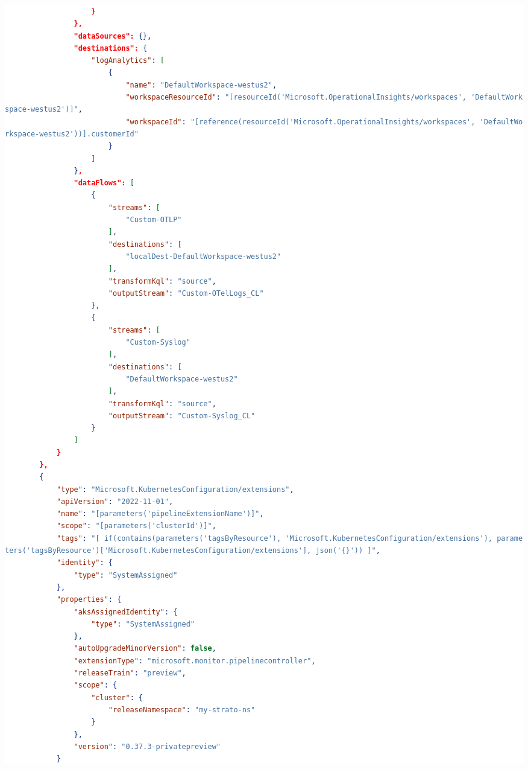 ```json
                    }
                },
                "dataSources": {},
                "destinations": {
                    "logAnalytics": [
                        {
                            "name": "DefaultWorkspace-westus2",
                            "workspaceResourceId": "[resourceId('Microsoft.OperationalInsights/workspaces', 'DefaultWorkspace-westus2')]",
                            "workspaceId": "[reference(resourceId('Microsoft.OperationalInsights/workspaces', 'DefaultWorkspace-westus2'))].customerId"
                        }
                    ]
                },
                "dataFlows": [
                    {
                        "streams": [
                            "Custom-OTLP"
                        ],
                        "destinations": [
                            "localDest-DefaultWorkspace-westus2"
                        ],
                        "transformKql": "source",
                        "outputStream": "Custom-OTelLogs_CL"
                    },
                    {
                        "streams": [
                            "Custom-Syslog"
                        ],
                        "destinations": [
                            "DefaultWorkspace-westus2"
                        ],
                        "transformKql": "source",
                        "outputStream": "Custom-Syslog_CL"
                    }
                ]
            }
        },
        {
            "type": "Microsoft.KubernetesConfiguration/extensions",
            "apiVersion": "2022-11-01",
            "name": "[parameters('pipelineExtensionName')]",
            "scope": "[parameters('clusterId')]",
            "tags": "[ if(contains(parameters('tagsByResource'), 'Microsoft.KubernetesConfiguration/extensions'), parameters('tagsByResource')['Microsoft.KubernetesConfiguration/extensions'], json('{}')) ]",
            "identity": {
                "type": "SystemAssigned"
            },
            "properties": {
                "aksAssignedIdentity": {
                    "type": "SystemAssigned"
                },
                "autoUpgradeMinorVersion": false,
                "extensionType": "microsoft.monitor.pipelinecontroller",
                "releaseTrain": "preview",
                "scope": {
                    "cluster": {
                        "releaseNamespace": "my-strato-ns"
                    }
                },
                "version": "0.37.3-privatepreview"
            }
```